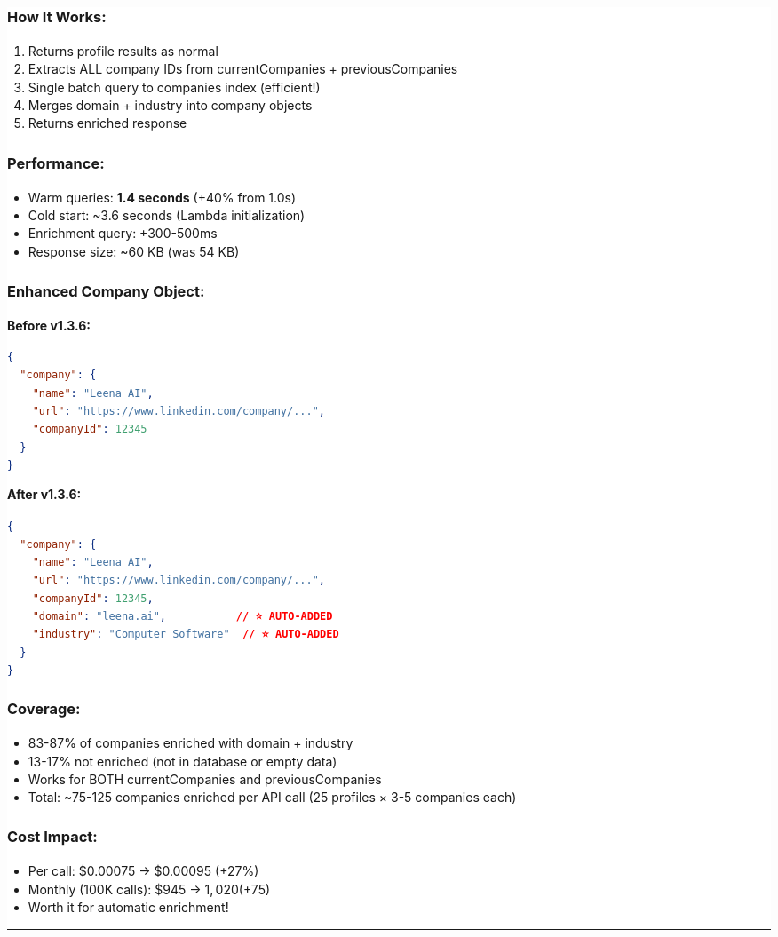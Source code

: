 ### How It Works:
1. Returns profile results as normal
2. Extracts ALL company IDs from currentCompanies + previousCompanies
3. Single batch query to companies index (efficient!)
4. Merges domain + industry into company objects
5. Returns enriched response

### Performance:
- Warm queries: **1.4 seconds** (+40% from 1.0s)
- Cold start: ~3.6 seconds (Lambda initialization)
- Enrichment query: +300-500ms
- Response size: ~60 KB (was 54 KB)

### Enhanced Company Object:

**Before v1.3.6:**
```json
{
  "company": {
    "name": "Leena AI",
    "url": "https://www.linkedin.com/company/...",
    "companyId": 12345
  }
}
```

**After v1.3.6:**
```json
{
  "company": {
    "name": "Leena AI",
    "url": "https://www.linkedin.com/company/...",
    "companyId": 12345,
    "domain": "leena.ai",           // ⭐ AUTO-ADDED
    "industry": "Computer Software"  // ⭐ AUTO-ADDED
  }
}
```

### Coverage:
- 83-87% of companies enriched with domain + industry
- 13-17% not enriched (not in database or empty data)
- Works for BOTH currentCompanies and previousCompanies
- Total: ~75-125 companies enriched per API call (25 profiles × 3-5 companies each)

### Cost Impact:
- Per call: $0.00075 → $0.00095 (+27%)
- Monthly (100K calls): $945 → $1,020 (+$75)
- Worth it for automatic enrichment!

---
